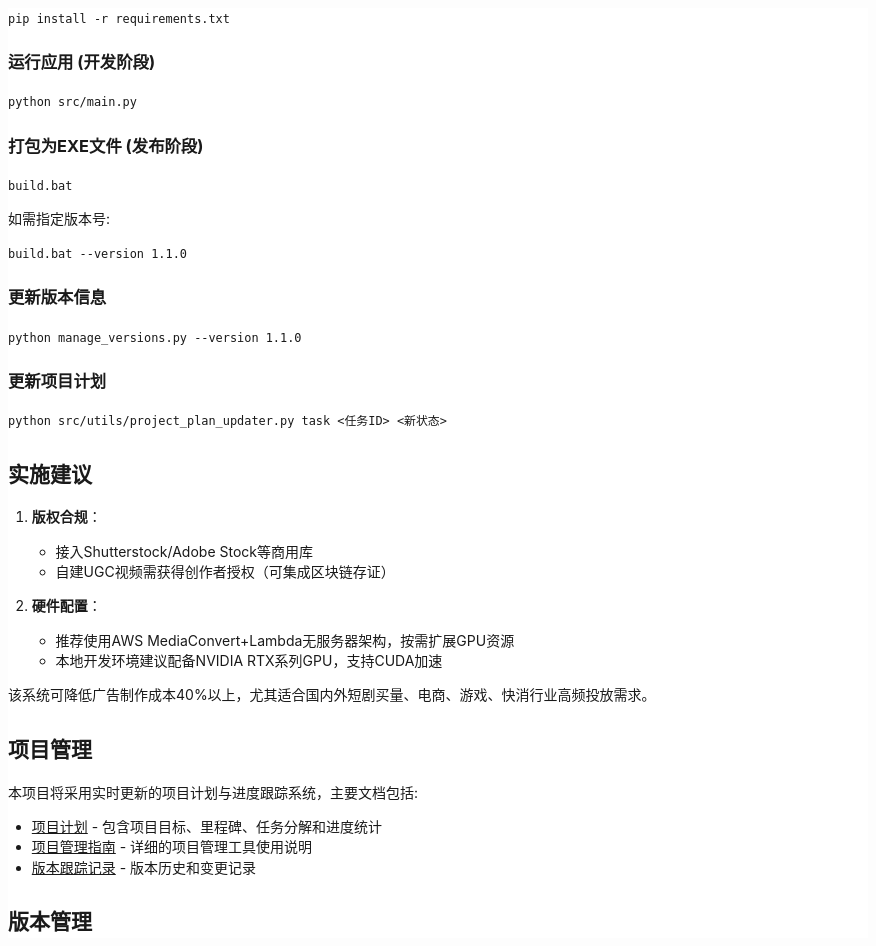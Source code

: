 ```
pip install -r requirements.txt
```

### 运行应用 (开发阶段)

```
python src/main.py
```

### 打包为EXE文件 (发布阶段)

```
build.bat
```

如需指定版本号:

```
build.bat --version 1.1.0
```

### 更新版本信息

```
python manage_versions.py --version 1.1.0
```

### 更新项目计划

```
python src/utils/project_plan_updater.py task <任务ID> <新状态>
```

## 实施建议

1. **版权合规**：  
   - 接入Shutterstock/Adobe Stock等商用库  
   - 自建UGC视频需获得创作者授权（可集成区块链存证）  

2. **硬件配置**：  
   - 推荐使用AWS MediaConvert+Lambda无服务器架构，按需扩展GPU资源
   - 本地开发环境建议配备NVIDIA RTX系列GPU，支持CUDA加速

该系统可降低广告制作成本40%以上，尤其适合国内外短剧买量、电商、游戏、快消行业高频投放需求。

## 项目管理

本项目将采用实时更新的项目计划与进度跟踪系统，主要文档包括:

- [项目计划](docs/PROJECT_PLAN.md) - 包含项目目标、里程碑、任务分解和进度统计
- [项目管理指南](docs/PROJECT_MANAGEMENT.md) - 详细的项目管理工具使用说明
- [版本跟踪记录](docs/VERSION_TRACKER.md) - 版本历史和变更记录

## 版本管理
